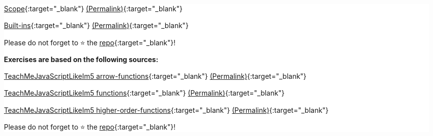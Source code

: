   [Scope](https://github.com/btholt/complete-intro-to-web-dev-v3/blob/main/lessons/04-javascript/G-scope.md){:target="_blank"} [(Permalink)](https://github.com/btholt/complete-intro-to-web-dev-v3/blob/a46a32bb9d641523163d74c28340ec686c5be2f9/lessons/04-javascript/G-scope.md){:target="_blank"}

  [Built-ins](https://github.com/btholt/complete-intro-to-web-dev-v3/blob/main/lessons/04-javascript/H-builtins.md){:target="_blank"} [(Permalink)](https://github.com/btholt/complete-intro-to-web-dev-v3/blob/a46a32bb9d641523163d74c28340ec686c5be2f9/lessons/04-javascript/H-builtins.md){:target="_blank"}

  Please do not forget to ⭐ the [repo](https://github.com/btholt/complete-intro-to-web-dev-v3){:target="_blank"}!

  **Exercises are based on the following sources:**

  [TeachMeJavaScriptLikeIm5 arrow-functions](https://github.com/inspirezonetech/TeachMeJavaScriptLikeIm5/blob/main/8-functions/arrow-function.js){:target="_blank"} [(Permalink)](https://github.com/inspirezonetech/TeachMeJavaScriptLikeIm5/blob/bcbe160a29718c0eb832fbf7af113b896ff06deb/8-functions/arrow-function.js){:target="_blank"}

  [TeachMeJavaScriptLikeIm5 functions](https://github.com/inspirezonetech/TeachMeJavaScriptLikeIm5/blob/main/8-functions/functions.js){:target="_blank"} [(Permalink)](https://github.com/inspirezonetech/TeachMeJavaScriptLikeIm5/blob/bcbe160a29718c0eb832fbf7af113b896ff06deb/8-functions/functions.js){:target="_blank"}

  [TeachMeJavaScriptLikeIm5 higher-order-functions](https://github.com/inspirezonetech/TeachMeJavaScriptLikeIm5/blob/main/8-functions/higher-order-functions.js){:target="_blank"} [(Permalink)](https://github.com/inspirezonetech/TeachMeJavaScriptLikeIm5/blob/bcbe160a29718c0eb832fbf7af113b896ff06deb/8-functions/higher-order-functions.js){:target="_blank"}

  Please do not forget to ⭐ the [repo](https://github.com/inspirezonetech/TeachMeJavaScriptLikeIm5){:target="_blank"}!